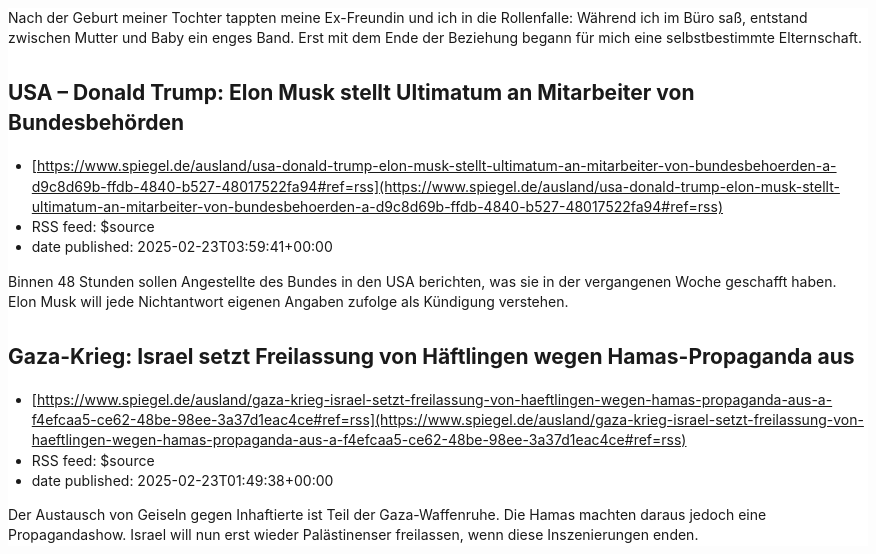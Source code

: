 Nach der Geburt meiner Tochter tappten meine Ex-Freundin und ich in die Rollenfalle: Während ich im Büro saß, entstand zwischen Mutter und Baby ein enges Band. Erst mit dem Ende der Beziehung begann für mich eine selbstbestimmte Elternschaft.

## USA – Donald Trump: Elon Musk stellt Ultimatum an Mitarbeiter von Bundesbehörden
 - [https://www.spiegel.de/ausland/usa-donald-trump-elon-musk-stellt-ultimatum-an-mitarbeiter-von-bundesbehoerden-a-d9c8d69b-ffdb-4840-b527-48017522fa94#ref=rss](https://www.spiegel.de/ausland/usa-donald-trump-elon-musk-stellt-ultimatum-an-mitarbeiter-von-bundesbehoerden-a-d9c8d69b-ffdb-4840-b527-48017522fa94#ref=rss)
 - RSS feed: $source
 - date published: 2025-02-23T03:59:41+00:00

Binnen 48 Stunden sollen Angestellte des Bundes in den USA berichten, was sie in der vergangenen Woche geschafft haben. Elon Musk will jede Nichtantwort eigenen Angaben zufolge als Kündigung verstehen.

## Gaza-Krieg: Israel setzt Freilassung von Häftlingen wegen Hamas-Propaganda aus
 - [https://www.spiegel.de/ausland/gaza-krieg-israel-setzt-freilassung-von-haeftlingen-wegen-hamas-propaganda-aus-a-f4efcaa5-ce62-48be-98ee-3a37d1eac4ce#ref=rss](https://www.spiegel.de/ausland/gaza-krieg-israel-setzt-freilassung-von-haeftlingen-wegen-hamas-propaganda-aus-a-f4efcaa5-ce62-48be-98ee-3a37d1eac4ce#ref=rss)
 - RSS feed: $source
 - date published: 2025-02-23T01:49:38+00:00

Der Austausch von Geiseln gegen Inhaftierte ist Teil der Gaza-Waffenruhe. Die Hamas machten daraus jedoch eine Propagandashow. Israel will nun erst wieder Palästinenser freilassen, wenn diese Inszenierungen enden.

